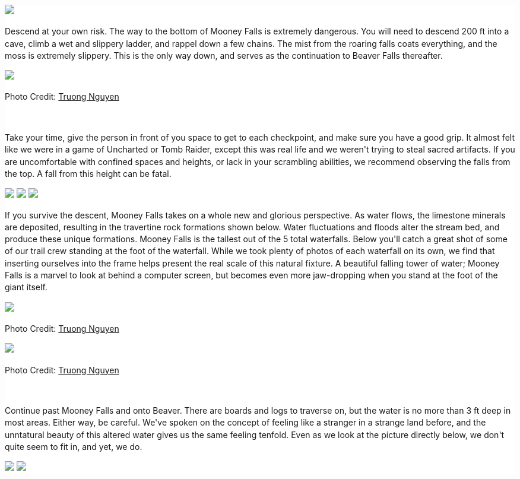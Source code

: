 ![](https://s3-us-west-1.amazonaws.com/twohalfhitches/trail+guides/Havasupai/GOPR0574.jpg)

Descend at your own risk. The way to the bottom of Mooney Falls is extremely dangerous. You will need to descend 200 ft into a cave, climb a wet and slippery ladder, and rappel down a few chains. The mist from the roaring falls coats everything, and the moss is extremely slippery. This is the only way down, and serves as the continuation to Beaver Falls thereafter.

![](https://s3-us-west-1.amazonaws.com/twohalfhitches/trail+guides/Havasupai/IMG_0487.jpg)

<p class="post__credit">Photo Credit: <a href="https://www.instagram.com/ntruonggggg/" target="_blank">Truong Nguyen</a></p>
<br>

Take your time, give the person in front of you space to get to each checkpoint, and make sure you have a good grip. It almost felt like we were in a game of Uncharted or Tomb Raider, except this was real life and we weren't trying to steal sacred artifacts. If you are uncomfortable with confined spaces and heights, or lack in your scrambling abilities, we recommend observing the falls from the top. A fall from this height can be fatal.

![](https://s3-us-west-1.amazonaws.com/twohalfhitches/trail+guides/Havasupai/GOPR0582.jpg)
![](https://s3-us-west-1.amazonaws.com/twohalfhitches/trail+guides/Havasupai/GOPR0588.jpg)
![](https://s3-us-west-1.amazonaws.com/twohalfhitches/trail+guides/Havasupai/IMG_4592.jpg)

If you survive the descent, Mooney Falls takes on a whole new and glorious perspective. As water flows, the limestone minerals are deposited, resulting in the travertine rock formations shown below. Water fluctuations and floods alter the stream bed, and produce these unique formations. Mooney Falls is the tallest out of the 5 total waterfalls. Below you'll catch a great shot of some of our trail crew standing at the foot of the waterfall. While we took plenty of photos of each waterfall on its own, we find that inserting ourselves into the frame helps present the real scale of this natural fixture. A beautiful falling tower of water; Mooney Falls is a marvel to look at behind a computer screen, but becomes even more jaw-dropping when you stand at the foot of the giant itself.

![](https://s3-us-west-1.amazonaws.com/twohalfhitches/trail+guides/Havasupai/IMG_0563.jpg)

<p class="post__credit">Photo Credit: <a href="https://www.instagram.com/ntruonggggg/" target="_blank">Truong Nguyen</a></p>

![](https://s3-us-west-1.amazonaws.com/twohalfhitches/trail+guides/Havasupai/IMG-3093.jpg)

<p class="post__credit">Photo Credit: <a href="https://www.instagram.com/ntruonggggg/" target="_blank">Truong Nguyen</a></p>
<br>

Continue past Mooney Falls and onto Beaver. There are boards and logs to traverse on, but the water is no more than 3 ft deep in most areas. Either way, be careful. We've spoken on the concept of feeling like a stranger in a strange land before, and the unntatural beauty of this altered water gives us the same feeling tenfold. Even as we look at the picture directly below, we don't quite seem to fit in, and yet, we do.

![](https://s3-us-west-1.amazonaws.com/twohalfhitches/trail+guides/Havasupai/GOPR0593.jpg)
![](https://s3-us-west-1.amazonaws.com/twohalfhitches/trail+guides/Havasupai/IMG_6515.jpg)
